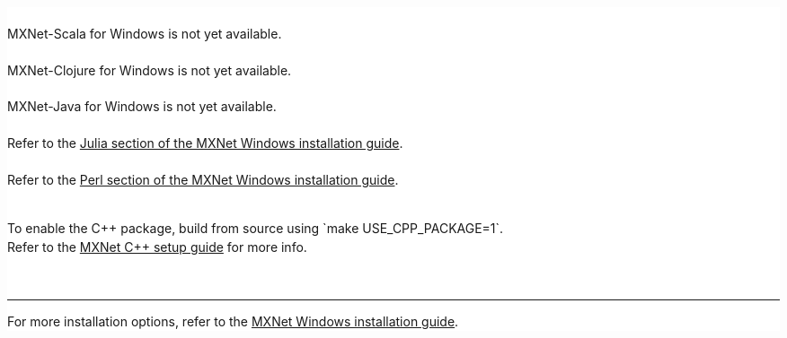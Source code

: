 </div> 
</div> 

<div class="scala">
<div class="cpu gpu">
<br/>
MXNet-Scala for Windows is not yet available.
<br/>
</div> 
</div> 

<div class="clojure">
<div class="cpu gpu">
<br/>
MXNet-Clojure for Windows is not yet available.
<br/>
</div> 
</div> 

<div class="java">
<div class="cpu gpu">
<br/>
MXNet-Java for Windows is not yet available.
<br/>
</div> 
</div> 

<div class="julia">
<div class="cpu gpu">
</br>
Refer to the <a href="windows_setup.html#install-the-mxnet-package-for-julia">Julia section of the MXNet Windows installation guide</a>.

</div> 
</div> 

<div class="perl">
<div class="cpu gpu">
</br>
Refer to the <a href="windows_setup.html#install-the-mxnet-package-for-perl">Perl section of the MXNet Windows installation guide</a>.

</div> 
</div> 

<div class="cpp">
<div class="cpu gpu">
</br>
<p>To enable the C++ package, build from source using `make USE_CPP_PACKAGE=1`.
<br/>Refer to the <a href="c_plus_plus.html">MXNet C++ setup guide</a> for more info.</p>
<br/>
</div> 
</div> 
<hr>
For more installation options, refer to the <a href="windows_setup.html">MXNet Windows installation guide</a>.
</div> 
